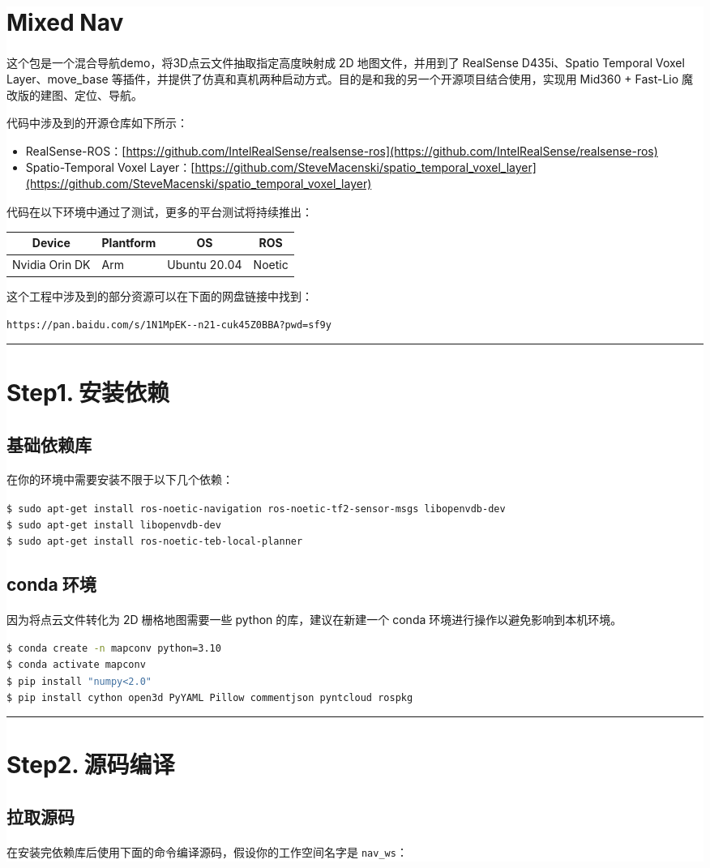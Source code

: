 # Mixed Nav

这个包是一个混合导航demo，将3D点云文件抽取指定高度映射成 2D 地图文件，并用到了 RealSense D435i、Spatio Temporal Voxel Layer、move_base 等插件，并提供了仿真和真机两种启动方式。目的是和我的另一个开源项目结合使用，实现用 Mid360 + Fast-Lio 魔改版的建图、定位、导航。

代码中涉及到的开源仓库如下所示：

* RealSense-ROS：[https://github.com/IntelRealSense/realsense-ros](https://github.com/IntelRealSense/realsense-ros)
* Spatio-Temporal Voxel Layer：[https://github.com/SteveMacenski/spatio_temporal_voxel_layer](https://github.com/SteveMacenski/spatio_temporal_voxel_layer)

代码在以下环境中通过了测试，更多的平台测试将持续推出：

|Device|Plantform|OS|ROS|
|--|--|--|--|
|Nvidia Orin DK|Arm|Ubuntu 20.04|Noetic|

这个工程中涉及到的部分资源可以在下面的网盘链接中找到：

```txt
https://pan.baidu.com/s/1N1MpEK--n21-cuk45Z0BBA?pwd=sf9y
```

----
# Step1. 安装依赖

## 基础依赖库
在你的环境中需要安装不限于以下几个依赖：

```bash
$ sudo apt-get install ros-noetic-navigation ros-noetic-tf2-sensor-msgs libopenvdb-dev
$ sudo apt-get install libopenvdb-dev
$ sudo apt-get install ros-noetic-teb-local-planner
```

## conda 环境
因为将点云文件转化为 2D 栅格地图需要一些 python 的库，建议在新建一个 conda 环境进行操作以避免影响到本机环境。

```bash
$ conda create -n mapconv python=3.10
$ conda activate mapconv
$ pip install "numpy<2.0"
$ pip install cython open3d PyYAML Pillow commentjson pyntcloud rospkg
```

---
# Step2. 源码编译
## 拉取源码
在安装完依赖库后使用下面的命令编译源码，假设你的工作空间名字是 `nav_ws`：
